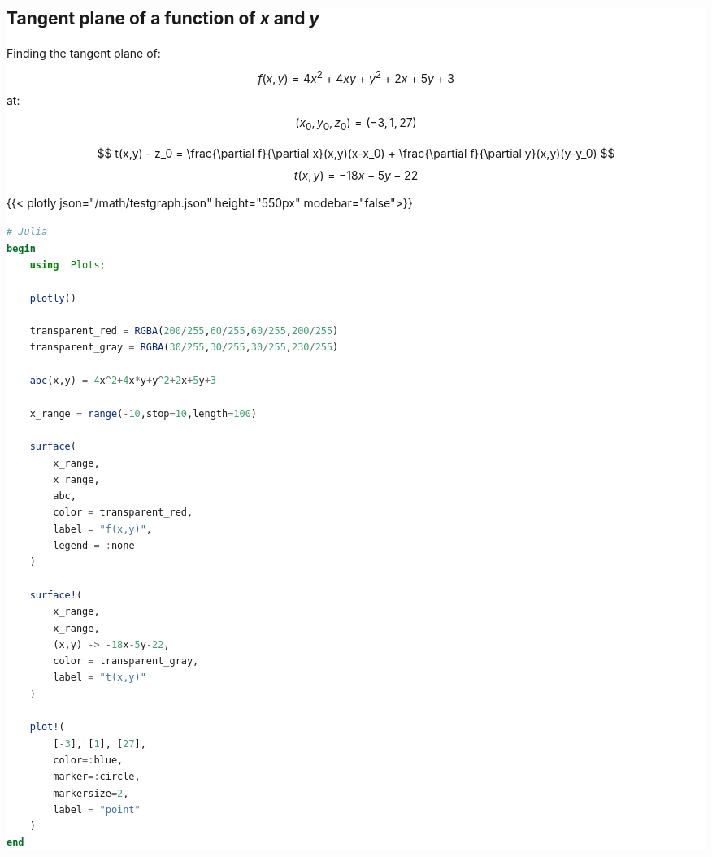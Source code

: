 
## Tangent plane of a function of $x$ and $y$


Finding the tangent plane of: $$f(x,y) = 4x^2+4xy+y^2+2x+5y+3$$ at: $$(x_0,y_0,z_0) = (-3,1,27)$$

$$
t(x,y) - z_0 = \frac{\partial f}{\partial x}(x,y)(x-x_0) + \frac{\partial f}{\partial y}(x,y)(y-y_0)
$$
$$t(x,y) = -18x-5y-22$$

{{< plotly json="/math/testgraph.json" height="550px" modebar="false">}}

```julia
# Julia
begin
	using  Plots;
	
	plotly()

	transparent_red = RGBA(200/255,60/255,60/255,200/255)
	transparent_gray = RGBA(30/255,30/255,30/255,230/255)
	
	abc(x,y) = 4x^2+4x*y+y^2+2x+5y+3

	x_range = range(-10,stop=10,length=100)
	
	surface(
		x_range,
		x_range,
		abc,
		color = transparent_red,
		label = "f(x,y)",
		legend = :none
	)
	
	surface!(
		x_range,
		x_range,
		(x,y) -> -18x-5y-22,
		color = transparent_gray,
		label = "t(x,y)"
	)
	
	plot!(
		[-3], [1], [27], 
		color=:blue, 
		marker=:circle, 
		markersize=2, 
		label = "point"
	)
end
```
